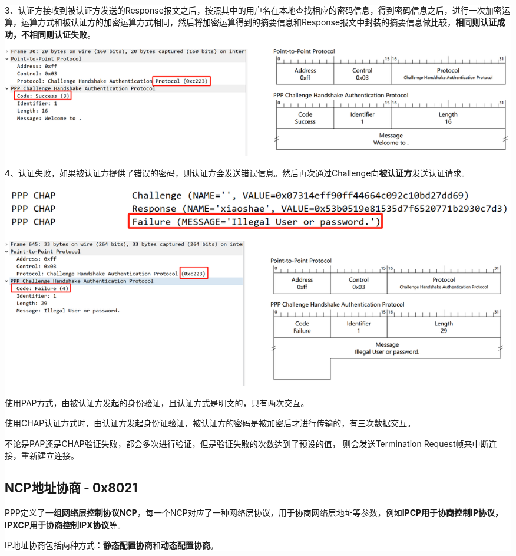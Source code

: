 3、认证方接收到被认证方发送的Response报文之后，按照其中的用户名在本地查找相应的密码信息，得到密码信息之后，进行一次加密运算，运算方式和被认证方的加密运算方式相同，然后将加密运算得到的摘要信息和Response报文中封装的摘要信息做比较，**相同则认证成功，不相同则认证失败**。

![image-20231221213832006](images/PPP.assets/image-20231221213832006.png)



4、认证失败，如果被认证方提供了错误的密码，则认证方会发送错误信息。然后再次通过Challenge向**被认证方**发送认证请求。



![image-20231221213212799](images/PPP.assets/image-20231221213212799.png)

![image-20231221213633885](images/PPP.assets/image-20231221213633885.png)

使用PAP方式，由被认证方发起的身份验证，且认证方式是明文的，只有两次交互。

使用CHAP认证方式时，由认证方发起身份证验证，被认证方的密码是被加密后才进行传输的，有三次数据交互。

不论是PAP还是CHAP验证失败，都会多次进行验证，但是验证失败的次数达到了预设的值， 则会发送Termination Request帧来中断连接，重新建立连接。



## NCP地址协商 - 0x8021



PPP定义了**一组网络层控制协议NCP**，每一个NCP对应了一种网络层协议，用于协商网络层地址等参数，例如**IPCP用于协商控制IP协议，IPXCP用于协商控制IPX协议**等。



IP地址协商包括两种方式：**静态配置协商**和**动态配置协商**。
